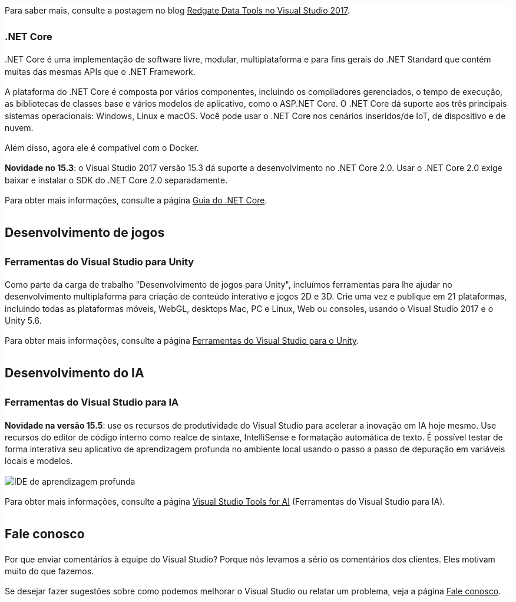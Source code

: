 Para saber mais, consulte a postagem no blog [Redgate Data Tools no Visual Studio 2017](https://blogs.msdn.microsoft.com/visualstudio/2017/03/07/redgate-data-tools-in-visual-studio-2017/).

### <a name="net-core"></a>.NET Core
.NET Core é uma implementação de software livre, modular, multiplataforma e para fins gerais do .NET Standard que contém muitas das mesmas APIs que o .NET Framework.

A plataforma do .NET Core é composta por vários componentes, incluindo os compiladores gerenciados, o tempo de execução, as bibliotecas de classes base e vários modelos de aplicativo, como o ASP.NET Core. O .NET Core dá suporte aos três principais sistemas operacionais: Windows, Linux e macOS. Você pode usar o .NET Core nos cenários inseridos/de IoT, de dispositivo e de nuvem.

Além disso, agora ele é compatível com o Docker.  

**Novidade no 15.3**: o Visual Studio 2017 versão 15.3 dá suporte a desenvolvimento no .NET Core 2.0. Usar o .NET Core 2.0 exige baixar e instalar o SDK do .NET Core 2.0 separadamente.  

Para obter mais informações, consulte a página [Guia do .NET Core](https://docs.microsoft.com/dotnet/core/index).

## <a name="games-development"></a>Desenvolvimento de jogos
### <a name="visual-studio-tools-for-unity"></a>Ferramentas do Visual Studio para Unity
Como parte da carga de trabalho "Desenvolvimento de jogos para Unity", incluímos ferramentas para lhe ajudar no desenvolvimento multiplaforma para criação de conteúdo interativo e jogos 2D e 3D. Crie uma vez e publique em 21 plataformas, incluindo todas as plataformas móveis, WebGL, desktops Mac, PC e Linux, Web ou consoles, usando o Visual Studio 2017 e o Unity 5.6.

Para obter mais informações, consulte a página [Ferramentas do Visual Studio para o Unity](../cross-platform/visual-studio-tools-for-unity.md).

## <a name="ai-development"></a>Desenvolvimento do IA
### <a name="visual-studio-tools-for-ai"></a>Ferramentas do Visual Studio para IA
**Novidade na versão 15.5**: use os recursos de produtividade do Visual Studio para acelerar a inovação em IA hoje mesmo. Use recursos do editor de código interno como realce de sintaxe, IntelliSense e formatação automática de texto. É possível testar de forma interativa seu aplicativo de aprendizagem profunda no ambiente local usando o passo a passo de depuração em variáveis locais e modelos.

  ![IDE de aprendizagem profunda](../ai/media/about/ide.png)

Para obter mais informações, consulte a página [Visual Studio Tools for AI](../ai/about-ai-tools.md) (Ferramentas do Visual Studio para IA).


## <a name="talk-to-us"></a>Fale conosco  
 Por que enviar comentários à equipe do Visual Studio? Porque nós levamos a sério os comentários dos clientes. Eles motivam muito do que fazemos.  

Se desejar fazer sugestões sobre como podemos melhorar o Visual Studio ou relatar um problema, veja a página [Fale conosco](../ide/talk-to-us.md).  
